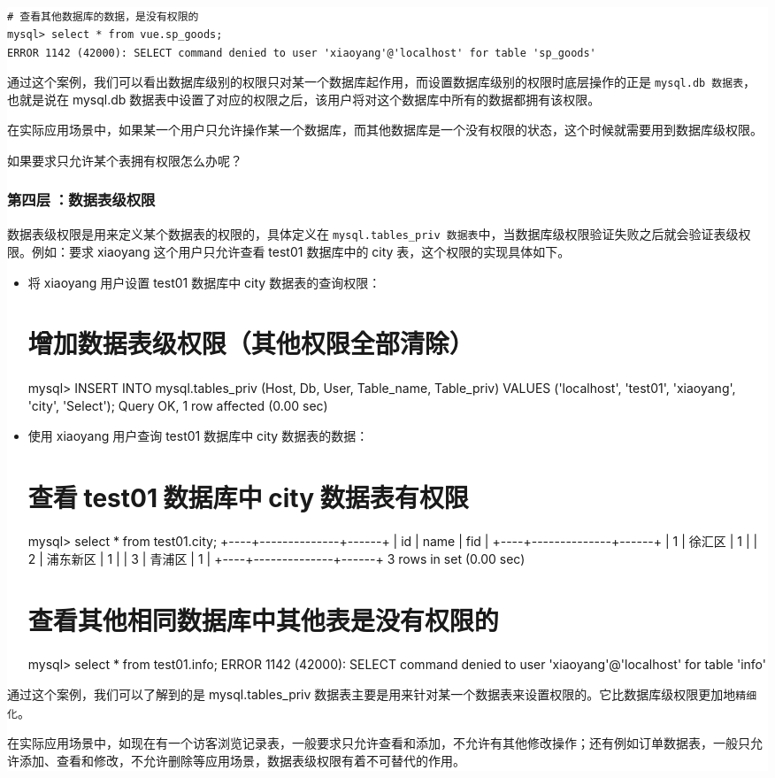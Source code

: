     # 查看其他数据库的数据，是没有权限的
    mysql> select * from vue.sp_goods;
    ERROR 1142 (42000): SELECT command denied to user 'xiaoyang'@'localhost' for table 'sp_goods'
    

通过这个案例，我们可以看出数据库级别的权限只对某一个数据库起作用，而设置数据库级别的权限时底层操作的正是 `mysql.db 数据表`，也就是说在 mysql.db 数据表中设置了对应的权限之后，该用户将对这个数据库中所有的数据都拥有该权限。

在实际应用场景中，如果某一个用户只允许操作某一个数据库，而其他数据库是一个没有权限的状态，这个时候就需要用到数据库级权限。

如果要求只允许某个表拥有权限怎么办呢？

### 第四层 ：数据表级权限

数据表级权限是用来定义某个数据表的权限的，具体定义在 `mysql.tables_priv 数据表`中，当数据库级权限验证失败之后就会验证表级权限。例如：要求 xiaoyang 这个用户只允许查看 test01 数据库中的 city 表，这个权限的实现具体如下。

*   将 xiaoyang 用户设置 test01 数据库中 city 数据表的查询权限：

    # 增加数据表级权限（其他权限全部清除）
    
    mysql> INSERT INTO mysql.tables_priv (Host, Db, User, Table_name, Table_priv) VALUES ('localhost', 'test01', 'xiaoyang', 'city', 'Select');
    Query OK, 1 row affected (0.00 sec)
    

*   使用 xiaoyang 用户查询 test01 数据库中 city 数据表的数据：

    # 查看 test01 数据库中 city 数据表有权限
    
    mysql> select * from test01.city;
    +----+--------------+------+
    | id | name         | fid  |
    +----+--------------+------+
    | 1 | 徐汇区         | 1    |
    | 2 | 浦东新区       | 1    |
    | 3 | 青浦区         | 1    |
    +----+--------------+------+
    3 rows in set (0.00 sec)
    
    # 查看其他相同数据库中其他表是没有权限的
    
    mysql> select * from test01.info;
    ERROR 1142 (42000): SELECT command denied to user 'xiaoyang'@'localhost' for table 'info'
    

通过这个案例，我们可以了解到的是 mysql.tables\_priv 数据表主要是用来针对某一个数据表来设置权限的。它比数据库级权限更加地`精细化`。

在实际应用场景中，如现在有一个访客浏览记录表，一般要求只允许查看和添加，不允许有其他修改操作；还有例如订单数据表，一般只允许添加、查看和修改，不允许删除等应用场景，数据表级权限有着不可替代的作用。
